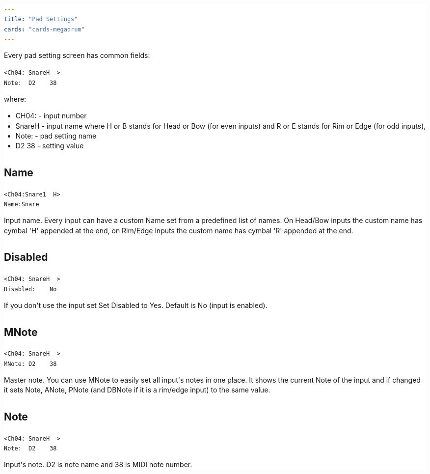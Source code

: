 ```yaml
---
title: "Pad Settings"
cards: "cards-megadrum"
---
```

Every pad setting screen has common fields:
```
<Ch04: SnareH  >
Note:  D2    38
```
where:

* CH04:    - input number
* SnareH   - input name where H or B stands for Head or Bow (for even inputs)
             and R or E stands for Rim or Edge (for odd inputs),
* Note:    - pad setting name
* D2    38 - setting value

## <a name="Name"></a>Name
```
<Ch04:Snare1  H>
Name:Snare
```
Input name. Every input can have a custom Name set from a predefined list of names.
On Head/Bow inputs the custom name has cymbal 'H' appended at the end, on
Rim/Edge inputs the custom name has cymbal 'R' appended at the end.

## <a name="Disabled"></a>Disabled
```
<Ch04: SnareH  >
Disabled:    No
```
If you don't use the input set Set Disabled to Yes. Default is No (input is enabled).

## <a name="MNote"></a>MNote
```
<Ch04: SnareH  >
MNote: D2    38
```
Master note. You can use MNote to easily set all input's notes  in one place.
It shows the current Note of the input and if changed it sets Note, ANote, PNote
(and DBNote if it is a rim/edge input) to the same value.

## <a name="Note"></a>Note
```
<Ch04: SnareH  >
Note:  D2    38
```
Input's note. D2 is note name and 38 is MIDI note number.
